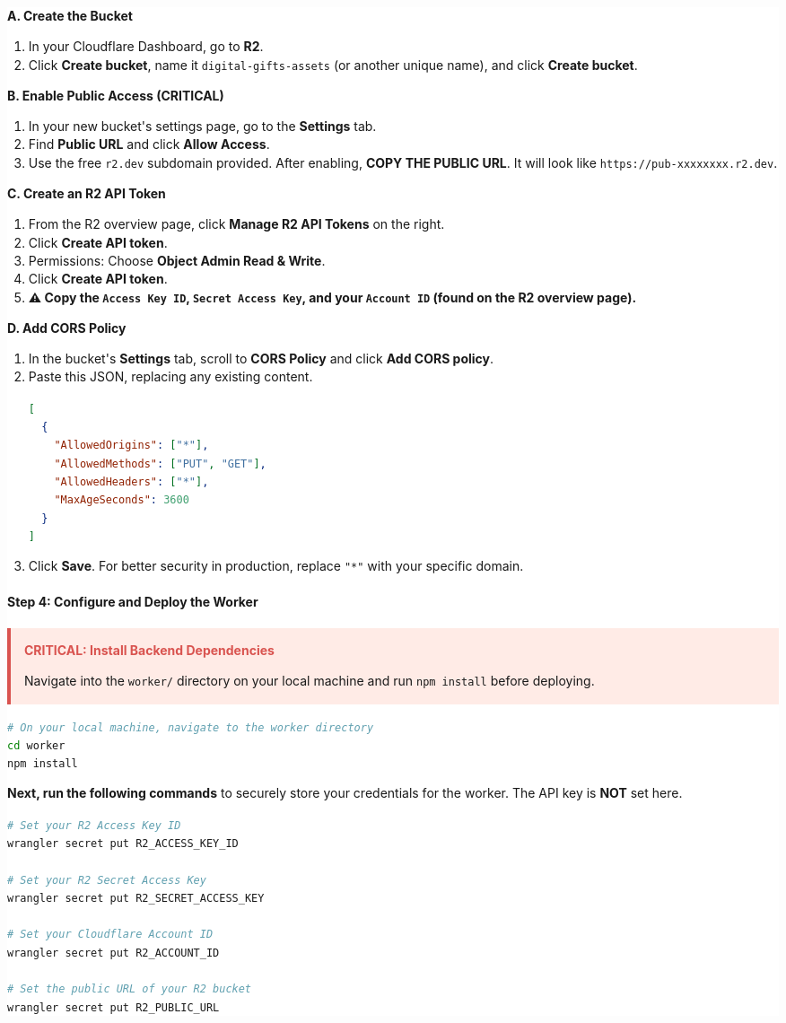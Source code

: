 **A. Create the Bucket**
1.  In your Cloudflare Dashboard, go to **R2**.
2.  Click **Create bucket**, name it `digital-gifts-assets` (or another unique name), and click **Create bucket**.

**B. Enable Public Access (CRITICAL)**
1.  In your new bucket's settings page, go to the **Settings** tab.
2.  Find **Public URL** and click **Allow Access**.
3.  Use the free `r2.dev` subdomain provided. After enabling, **COPY THE PUBLIC URL**. It will look like `https://pub-xxxxxxxx.r2.dev`.

**C. Create an R2 API Token**
1.  From the R2 overview page, click **Manage R2 API Tokens** on the right.
2.  Click **Create API token**.
3.  Permissions: Choose **Object Admin Read & Write**.
4.  Click **Create API token**.
5.  **⚠️ Copy the `Access Key ID`, `Secret Access Key`, and your `Account ID` (found on the R2 overview page).**

**D. Add CORS Policy**
1.  In the bucket's **Settings** tab, scroll to **CORS Policy** and click **Add CORS policy**.
2.  Paste this JSON, replacing any existing content.
    ```json
    [
      {
        "AllowedOrigins": ["*"],
        "AllowedMethods": ["PUT", "GET"],
        "AllowedHeaders": ["*"],
        "MaxAgeSeconds": 3600
      }
    ]
    ```
3.  Click **Save**. For better security in production, replace `"*"` with your specific domain.

#### **Step 4: Configure and Deploy the Worker**

<div style="background-color: #ffebe6; border-left: 4px solid #d9534f; padding: 15px; margin: 15px 0;">
  <p style="margin-top: 0; font-weight: bold; color: #d9534f;">CRITICAL: Install Backend Dependencies</p>
  <p style="margin-bottom: 0;">Navigate into the <code>worker/</code> directory on your local machine and run <code>npm install</code> before deploying.</p>
</div>

```bash
# On your local machine, navigate to the worker directory
cd worker
npm install
```

**Next, run the following commands** to securely store your credentials for the worker. The API key is **NOT** set here.
```bash
# Set your R2 Access Key ID
wrangler secret put R2_ACCESS_KEY_ID

# Set your R2 Secret Access Key
wrangler secret put R2_SECRET_ACCESS_KEY

# Set your Cloudflare Account ID
wrangler secret put R2_ACCOUNT_ID

# Set the public URL of your R2 bucket
wrangler secret put R2_PUBLIC_URL
```
